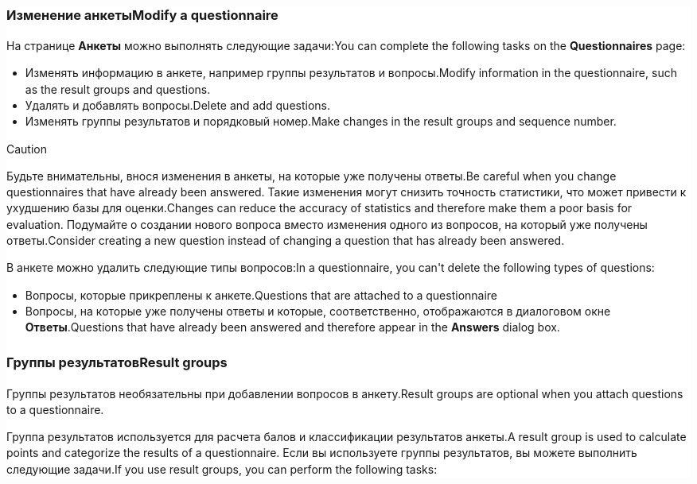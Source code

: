 ### <a name="modify-a-questionnaire"></a><span data-ttu-id="d39da-217">Изменение анкеты</span><span class="sxs-lookup"><span data-stu-id="d39da-217">Modify a questionnaire</span></span>

<span data-ttu-id="d39da-218">На странице **Анкеты** можно выполнять следующие задачи:</span><span class="sxs-lookup"><span data-stu-id="d39da-218">You can complete the following tasks on the **Questionnaires** page:</span></span>

-   <span data-ttu-id="d39da-219">Изменять информацию в анкете, например группы результатов и вопросы.</span><span class="sxs-lookup"><span data-stu-id="d39da-219">Modify information in the questionnaire, such as the result groups and questions.</span></span>
-   <span data-ttu-id="d39da-220">Удалять и добавлять вопросы.</span><span class="sxs-lookup"><span data-stu-id="d39da-220">Delete and add questions.</span></span>
-   <span data-ttu-id="d39da-221">Изменять группы результатов и порядковый номер.</span><span class="sxs-lookup"><span data-stu-id="d39da-221">Make changes in the result groups and sequence number.</span></span> 

> [!CAUTION]
> <span data-ttu-id="d39da-222">Будьте внимательны, внося изменения в анкеты, на которые уже получены ответы.</span><span class="sxs-lookup"><span data-stu-id="d39da-222">Be careful when you change questionnaires that have already been answered.</span></span> <span data-ttu-id="d39da-223">Такие изменения могут снизить точность статистики, что может привести к ухудшению базы для оценки.</span><span class="sxs-lookup"><span data-stu-id="d39da-223">Changes can reduce the accuracy of statistics and therefore make them a poor basis for evaluation.</span></span> <span data-ttu-id="d39da-224">Подумайте о создании нового вопроса вместо изменения одного из вопросов, на который уже получены ответы.</span><span class="sxs-lookup"><span data-stu-id="d39da-224">Consider creating a new question instead of changing a question that has already been answered.</span></span>

<span data-ttu-id="d39da-225">В анкете можно удалить следующие типы вопросов:</span><span class="sxs-lookup"><span data-stu-id="d39da-225">In a questionnaire, you can't delete the following types of questions:</span></span>

-   <span data-ttu-id="d39da-226">Вопросы, которые прикреплены к анкете.</span><span class="sxs-lookup"><span data-stu-id="d39da-226">Questions that are attached to a questionnaire</span></span>
-   <span data-ttu-id="d39da-227">Вопросы, на которые уже получены ответы и которые, соответственно, отображаются в диалоговом окне **Ответы**.</span><span class="sxs-lookup"><span data-stu-id="d39da-227">Questions that have already been answered and therefore appear in the **Answers** dialog box.</span></span>

### <a name="result-groups"></a><span data-ttu-id="d39da-228">Группы результатов</span><span class="sxs-lookup"><span data-stu-id="d39da-228">Result groups</span></span>

<span data-ttu-id="d39da-229">Группы результатов необязательны при добавлении вопросов в анкету.</span><span class="sxs-lookup"><span data-stu-id="d39da-229">Result groups are optional when you attach questions to a questionnaire.</span></span> 

<span data-ttu-id="d39da-230">Группа результатов используется для расчета балов и классификации результатов анкеты.</span><span class="sxs-lookup"><span data-stu-id="d39da-230">A result group is used to calculate points and categorize the results of a questionnaire.</span></span> <span data-ttu-id="d39da-231">Если вы используете группы результатов, вы можете выполнить следующие задачи.</span><span class="sxs-lookup"><span data-stu-id="d39da-231">If you use result groups, you can perform the following tasks:</span></span>
